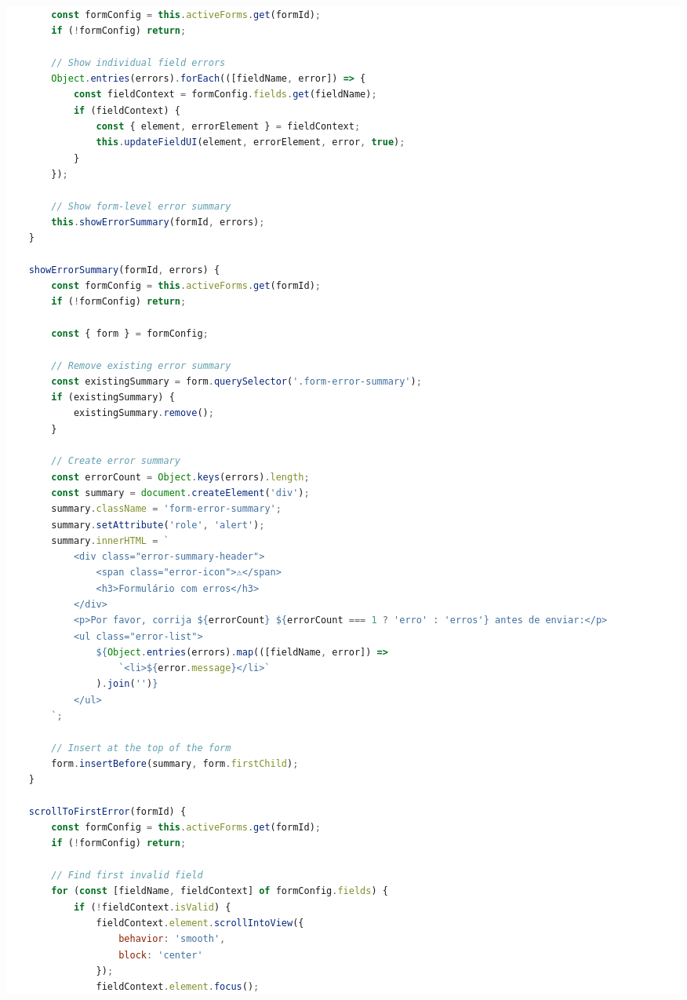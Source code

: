 ```javascript
        const formConfig = this.activeForms.get(formId);
        if (!formConfig) return;

        // Show individual field errors
        Object.entries(errors).forEach(([fieldName, error]) => {
            const fieldContext = formConfig.fields.get(fieldName);
            if (fieldContext) {
                const { element, errorElement } = fieldContext;
                this.updateFieldUI(element, errorElement, error, true);
            }
        });

        // Show form-level error summary
        this.showErrorSummary(formId, errors);
    }

    showErrorSummary(formId, errors) {
        const formConfig = this.activeForms.get(formId);
        if (!formConfig) return;

        const { form } = formConfig;

        // Remove existing error summary
        const existingSummary = form.querySelector('.form-error-summary');
        if (existingSummary) {
            existingSummary.remove();
        }

        // Create error summary
        const errorCount = Object.keys(errors).length;
        const summary = document.createElement('div');
        summary.className = 'form-error-summary';
        summary.setAttribute('role', 'alert');
        summary.innerHTML = `
            <div class="error-summary-header">
                <span class="error-icon">⚠️</span>
                <h3>Formulário com erros</h3>
            </div>
            <p>Por favor, corrija ${errorCount} ${errorCount === 1 ? 'erro' : 'erros'} antes de enviar:</p>
            <ul class="error-list">
                ${Object.entries(errors).map(([fieldName, error]) =>
                    `<li>${error.message}</li>`
                ).join('')}
            </ul>
        `;

        // Insert at the top of the form
        form.insertBefore(summary, form.firstChild);
    }

    scrollToFirstError(formId) {
        const formConfig = this.activeForms.get(formId);
        if (!formConfig) return;

        // Find first invalid field
        for (const [fieldName, fieldContext] of formConfig.fields) {
            if (!fieldContext.isValid) {
                fieldContext.element.scrollIntoView({
                    behavior: 'smooth',
                    block: 'center'
                });
                fieldContext.element.focus();
```